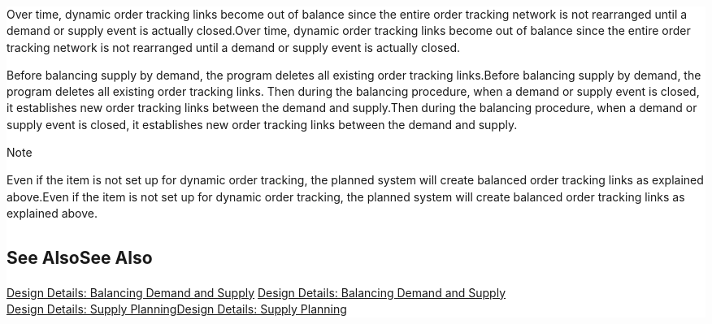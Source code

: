 <span data-ttu-id="2bead-171">Over time, dynamic order tracking links become out of balance since the entire order tracking network is not rearranged until a demand or supply event is actually closed.</span><span class="sxs-lookup"><span data-stu-id="2bead-171">Over time, dynamic order tracking links become out of balance since the entire order tracking network is not rearranged until a demand or supply event is actually closed.</span></span>  
  
<span data-ttu-id="2bead-172">Before balancing supply by demand, the program deletes all existing order tracking links.</span><span class="sxs-lookup"><span data-stu-id="2bead-172">Before balancing supply by demand, the program deletes all existing order tracking links.</span></span> <span data-ttu-id="2bead-173">Then during the balancing procedure, when a demand or supply event is closed, it establishes new order tracking links between the demand and supply.</span><span class="sxs-lookup"><span data-stu-id="2bead-173">Then during the balancing procedure, when a demand or supply event is closed, it establishes new order tracking links between the demand and supply.</span></span>  
  
> [!NOTE]  
>  <span data-ttu-id="2bead-174">Even if the item is not set up for dynamic order tracking, the planned system will create balanced order tracking links as explained above.</span><span class="sxs-lookup"><span data-stu-id="2bead-174">Even if the item is not set up for dynamic order tracking, the planned system will create balanced order tracking links as explained above.</span></span>  
  
## <a name="see-also"></a><span data-ttu-id="2bead-175">See Also</span><span class="sxs-lookup"><span data-stu-id="2bead-175">See Also</span></span>  
<span data-ttu-id="2bead-176">[Design Details: Balancing Demand and Supply](design-details-balancing-demand-and-supply.md) </span><span class="sxs-lookup"><span data-stu-id="2bead-176">[Design Details: Balancing Demand and Supply](design-details-balancing-demand-and-supply.md) </span></span>  
[<span data-ttu-id="2bead-177">Design Details: Supply Planning</span><span class="sxs-lookup"><span data-stu-id="2bead-177">Design Details: Supply Planning</span></span>](design-details-supply-planning.md)
